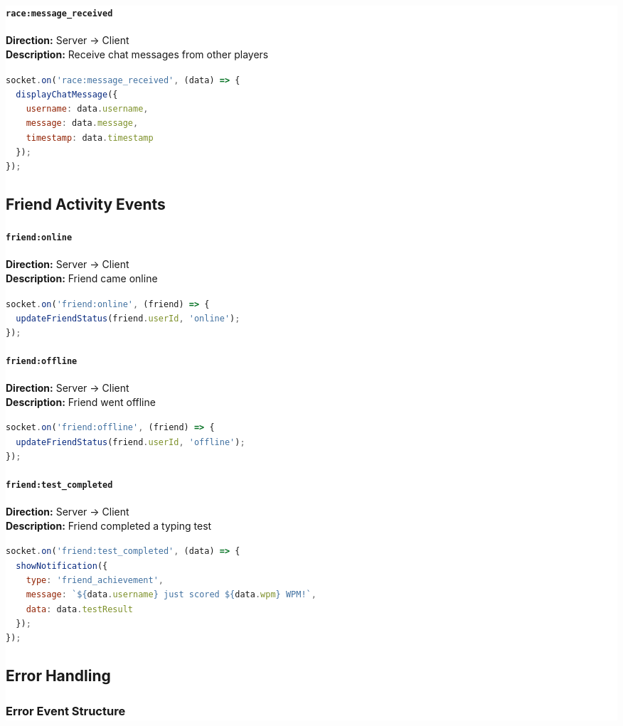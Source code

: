 #### `race:message_received`
**Direction:** Server → Client  
**Description:** Receive chat messages from other players

```javascript
socket.on('race:message_received', (data) => {
  displayChatMessage({
    username: data.username,
    message: data.message,
    timestamp: data.timestamp
  });
});
```

## Friend Activity Events

#### `friend:online`
**Direction:** Server → Client  
**Description:** Friend came online

```javascript
socket.on('friend:online', (friend) => {
  updateFriendStatus(friend.userId, 'online');
});
```

#### `friend:offline`
**Direction:** Server → Client  
**Description:** Friend went offline

```javascript
socket.on('friend:offline', (friend) => {
  updateFriendStatus(friend.userId, 'offline');
});
```

#### `friend:test_completed`
**Direction:** Server → Client  
**Description:** Friend completed a typing test

```javascript
socket.on('friend:test_completed', (data) => {
  showNotification({
    type: 'friend_achievement',
    message: `${data.username} just scored ${data.wpm} WPM!`,
    data: data.testResult
  });
});
```

## Error Handling

### Error Event Structure
